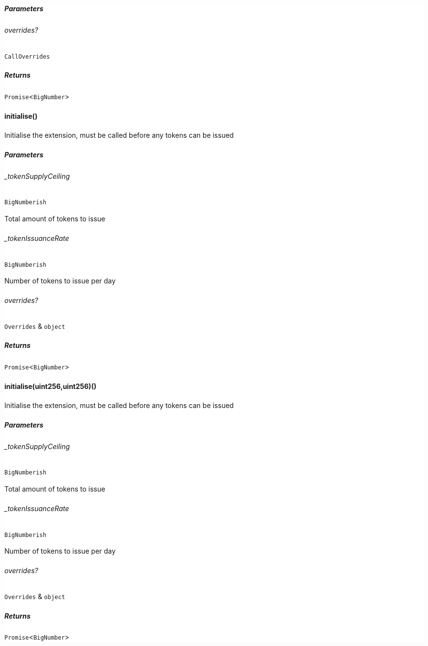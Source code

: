##### Parameters

###### overrides?

`CallOverrides`

##### Returns

`Promise`\<`BigNumber`\>

#### initialise()

Initialise the extension, must be called before any tokens can be issued

##### Parameters

###### \_tokenSupplyCeiling

`BigNumberish`

Total amount of tokens to issue

###### \_tokenIssuanceRate

`BigNumberish`

Number of tokens to issue per day

###### overrides?

`Overrides` & `object`

##### Returns

`Promise`\<`BigNumber`\>

#### initialise(uint256,uint256)()

Initialise the extension, must be called before any tokens can be issued

##### Parameters

###### \_tokenSupplyCeiling

`BigNumberish`

Total amount of tokens to issue

###### \_tokenIssuanceRate

`BigNumberish`

Number of tokens to issue per day

###### overrides?

`Overrides` & `object`

##### Returns

`Promise`\<`BigNumber`\>
